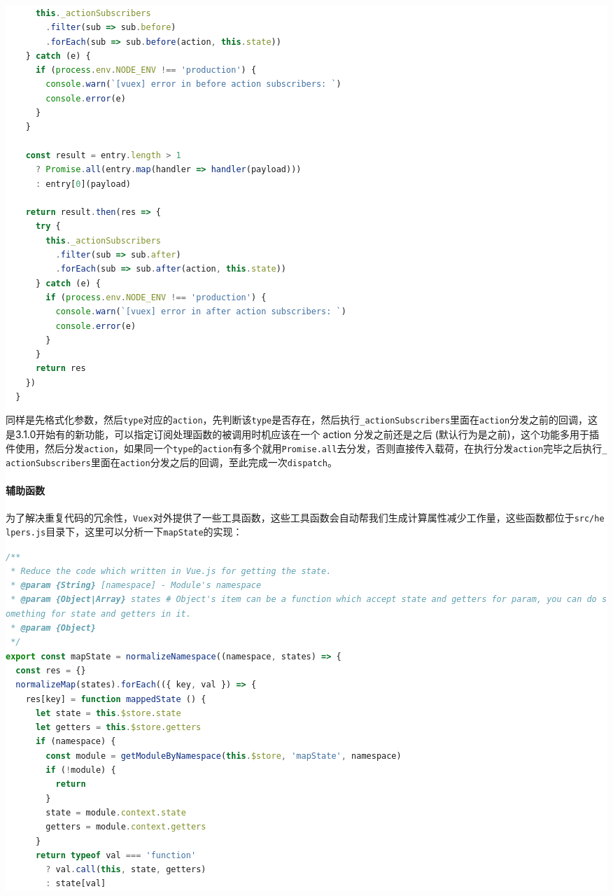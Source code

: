 ```javascript
      this._actionSubscribers
        .filter(sub => sub.before)
        .forEach(sub => sub.before(action, this.state))
    } catch (e) {
      if (process.env.NODE_ENV !== 'production') {
        console.warn(`[vuex] error in before action subscribers: `)
        console.error(e)
      }
    }

    const result = entry.length > 1
      ? Promise.all(entry.map(handler => handler(payload)))
      : entry[0](payload)

    return result.then(res => {
      try {
        this._actionSubscribers
          .filter(sub => sub.after)
          .forEach(sub => sub.after(action, this.state))
      } catch (e) {
        if (process.env.NODE_ENV !== 'production') {
          console.warn(`[vuex] error in after action subscribers: `)
          console.error(e)
        }
      }
      return res
    })
  }
```
同样是先格式化参数，然后`type`对应的`action`，先判断该`type`是否存在，然后执行`_actionSubscribers`里面在`action`分发之前的回调，这是3.1.0开始有的新功能，可以指定订阅处理函数的被调用时机应该在一个 action 分发之前还是之后 (默认行为是之前)，这个功能多用于插件使用，然后分发`action`，如果同一个`type`的`action`有多个就用`Promise.all`去分发，否则直接传入载荷，在执行分发`action`完毕之后执行`_actionSubscribers`里面在`action`分发之后的回调，至此完成一次`dispatch`。

#### 辅助函数

为了解决重复代码的冗余性，`Vuex`对外提供了一些工具函数，这些工具函数会自动帮我们生成计算属性减少工作量，这些函数都位于`src/helpers.js`目录下，这里可以分析一下`mapState`的实现：

```javascript
/**
 * Reduce the code which written in Vue.js for getting the state.
 * @param {String} [namespace] - Module's namespace
 * @param {Object|Array} states # Object's item can be a function which accept state and getters for param, you can do something for state and getters in it.
 * @param {Object}
 */
export const mapState = normalizeNamespace((namespace, states) => {
  const res = {}
  normalizeMap(states).forEach(({ key, val }) => {
    res[key] = function mappedState () {
      let state = this.$store.state
      let getters = this.$store.getters
      if (namespace) {
        const module = getModuleByNamespace(this.$store, 'mapState', namespace)
        if (!module) {
          return
        }
        state = module.context.state
        getters = module.context.getters
      }
      return typeof val === 'function'
        ? val.call(this, state, getters)
        : state[val]
```